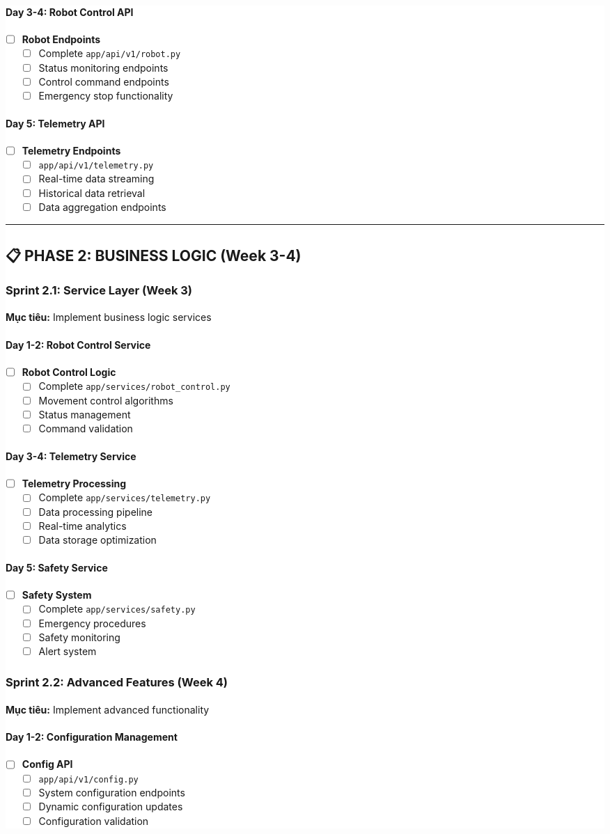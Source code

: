 #### **Day 3-4: Robot Control API**
- [ ] **Robot Endpoints**
  - [ ] Complete `app/api/v1/robot.py`
  - [ ] Status monitoring endpoints
  - [ ] Control command endpoints
  - [ ] Emergency stop functionality

#### **Day 5: Telemetry API**
- [ ] **Telemetry Endpoints**
  - [ ] `app/api/v1/telemetry.py`
  - [ ] Real-time data streaming
  - [ ] Historical data retrieval
  - [ ] Data aggregation endpoints

---

## 📋 **PHASE 2: BUSINESS LOGIC (Week 3-4)**

### **Sprint 2.1: Service Layer (Week 3)**
**Mục tiêu:** Implement business logic services

#### **Day 1-2: Robot Control Service**
- [ ] **Robot Control Logic**
  - [ ] Complete `app/services/robot_control.py`
  - [ ] Movement control algorithms
  - [ ] Status management
  - [ ] Command validation

#### **Day 3-4: Telemetry Service**
- [ ] **Telemetry Processing**
  - [ ] Complete `app/services/telemetry.py`
  - [ ] Data processing pipeline
  - [ ] Real-time analytics
  - [ ] Data storage optimization

#### **Day 5: Safety Service**
- [ ] **Safety System**
  - [ ] Complete `app/services/safety.py`
  - [ ] Emergency procedures
  - [ ] Safety monitoring
  - [ ] Alert system

### **Sprint 2.2: Advanced Features (Week 4)**
**Mục tiêu:** Implement advanced functionality

#### **Day 1-2: Configuration Management**
- [ ] **Config API**
  - [ ] `app/api/v1/config.py`
  - [ ] System configuration endpoints
  - [ ] Dynamic configuration updates
  - [ ] Configuration validation
